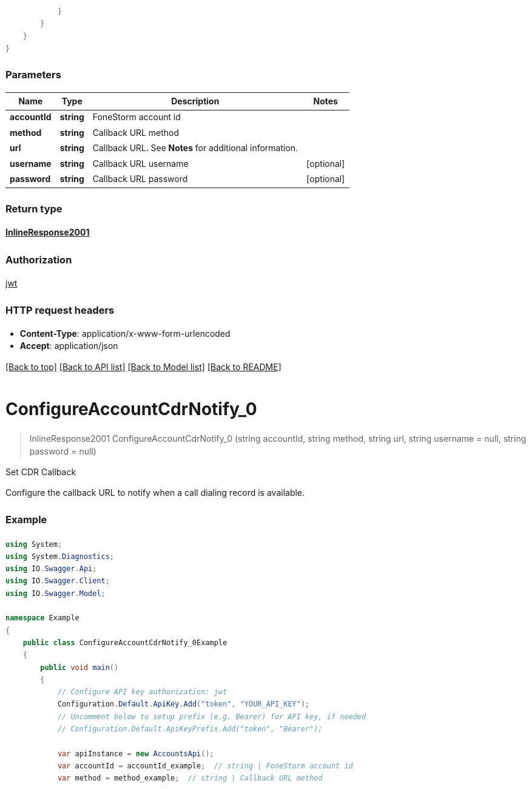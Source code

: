 ```csharp
            }
        }
    }
}
```

### Parameters

Name | Type | Description  | Notes
------------- | ------------- | ------------- | -------------
 **accountId** | **string**| FoneStorm account id | 
 **method** | **string**| Callback URL method | 
 **url** | **string**| Callback URL. See **Notes** for additional information. | 
 **username** | **string**| Callback URL username | [optional] 
 **password** | **string**| Callback URL password | [optional] 

### Return type

[**InlineResponse2001**](InlineResponse2001.md)

### Authorization

[jwt](../README.md#jwt)

### HTTP request headers

 - **Content-Type**: application/x-www-form-urlencoded
 - **Accept**: application/json

[[Back to top]](#) [[Back to API list]](../README.md#documentation-for-api-endpoints) [[Back to Model list]](../README.md#documentation-for-models) [[Back to README]](../README.md)

<a name="configureaccountcdrnotify_0"></a>
# **ConfigureAccountCdrNotify_0**
> InlineResponse2001 ConfigureAccountCdrNotify_0 (string accountId, string method, string url, string username = null, string password = null)

Set CDR Callback

Configure the callback URL to notify when a call dialing record is available.

### Example
```csharp
using System;
using System.Diagnostics;
using IO.Swagger.Api;
using IO.Swagger.Client;
using IO.Swagger.Model;

namespace Example
{
    public class ConfigureAccountCdrNotify_0Example
    {
        public void main()
        {
            // Configure API key authorization: jwt
            Configuration.Default.ApiKey.Add("token", "YOUR_API_KEY");
            // Uncomment below to setup prefix (e.g. Bearer) for API key, if needed
            // Configuration.Default.ApiKeyPrefix.Add("token", "Bearer");

            var apiInstance = new AccountsApi();
            var accountId = accountId_example;  // string | FoneStorm account id
            var method = method_example;  // string | Callback URL method
```